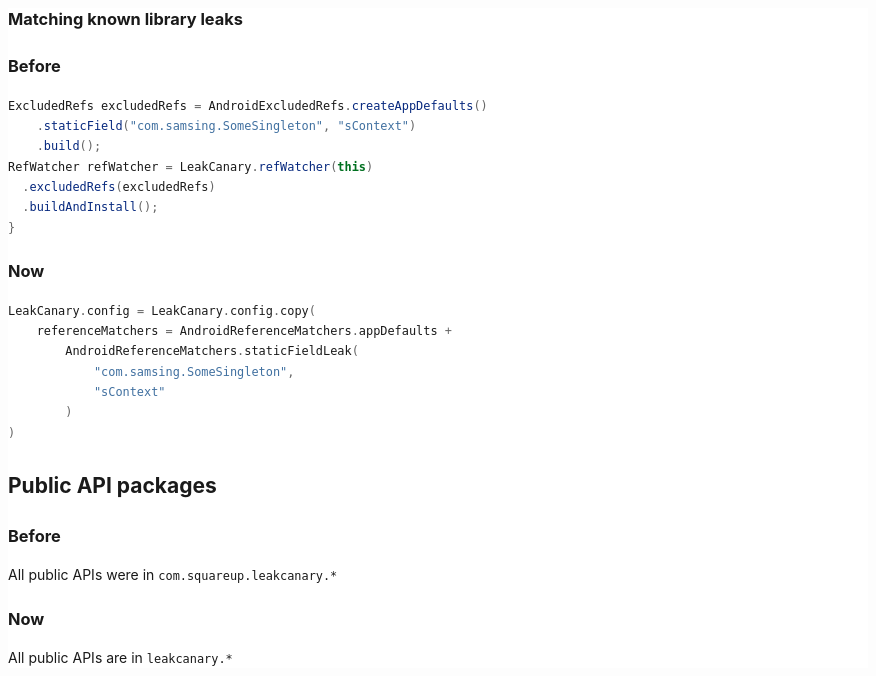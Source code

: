 ### Matching known library leaks

### Before

```java
ExcludedRefs excludedRefs = AndroidExcludedRefs.createAppDefaults()
    .staticField("com.samsing.SomeSingleton", "sContext")
    .build();
RefWatcher refWatcher = LeakCanary.refWatcher(this)
  .excludedRefs(excludedRefs)
  .buildAndInstall();
}
```

### Now

```kotlin
LeakCanary.config = LeakCanary.config.copy(
    referenceMatchers = AndroidReferenceMatchers.appDefaults +
        AndroidReferenceMatchers.staticFieldLeak(
            "com.samsing.SomeSingleton",
            "sContext"
        )
)
```

## Public API packages

### Before

All public APIs were in `com.squareup.leakcanary.*`

### Now

All public APIs are in `leakcanary.*`
